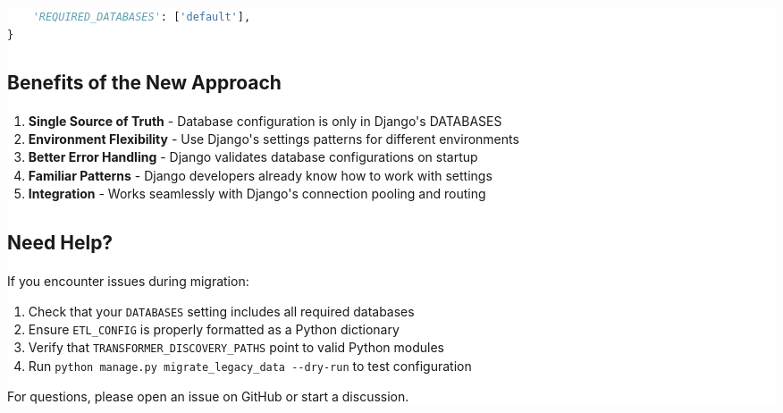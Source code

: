 ```python
    'REQUIRED_DATABASES': ['default'],
}
```

## Benefits of the New Approach

1. **Single Source of Truth** - Database configuration is only in Django's DATABASES
2. **Environment Flexibility** - Use Django's settings patterns for different environments
3. **Better Error Handling** - Django validates database configurations on startup
4. **Familiar Patterns** - Django developers already know how to work with settings
5. **Integration** - Works seamlessly with Django's connection pooling and routing

## Need Help?

If you encounter issues during migration:

1. Check that your `DATABASES` setting includes all required databases
2. Ensure `ETL_CONFIG` is properly formatted as a Python dictionary
3. Verify that `TRANSFORMER_DISCOVERY_PATHS` point to valid Python modules
4. Run `python manage.py migrate_legacy_data --dry-run` to test configuration

For questions, please open an issue on GitHub or start a discussion.
